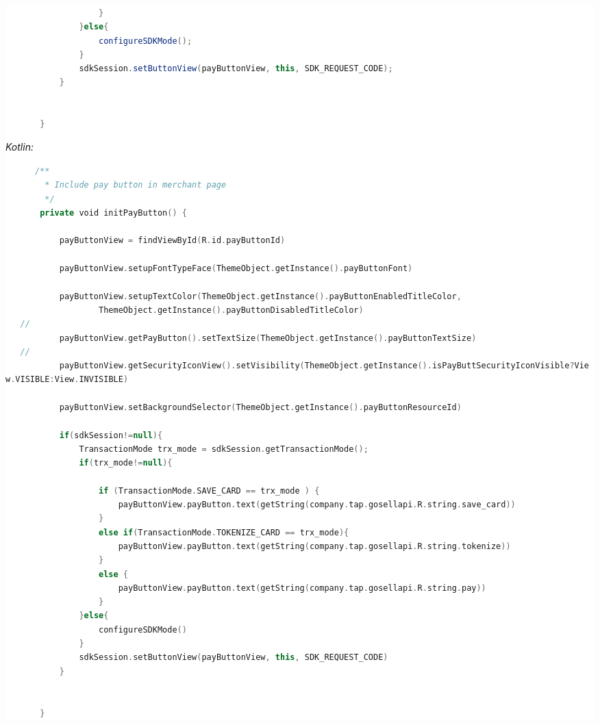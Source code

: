   ```java
                     }
                 }else{
                     configureSDKMode();
                 }
                 sdkSession.setButtonView(payButtonView, this, SDK_REQUEST_CODE);
             }
     
     
         }
 
  ``` 
  *Kotlin:*
  ```kotlin
        /**
          * Include pay button in merchant page
          */
         private void initPayButton() {
     
             payButtonView = findViewById(R.id.payButtonId)
     
             payButtonView.setupFontTypeFace(ThemeObject.getInstance().payButtonFont)
     
             payButtonView.setupTextColor(ThemeObject.getInstance().payButtonEnabledTitleColor,
                     ThemeObject.getInstance().payButtonDisabledTitleColor)
     //
             payButtonView.getPayButton().setTextSize(ThemeObject.getInstance().payButtonTextSize)
     //
             payButtonView.getSecurityIconView().setVisibility(ThemeObject.getInstance().isPayButtSecurityIconVisible?View.VISIBLE:View.INVISIBLE)
     
             payButtonView.setBackgroundSelector(ThemeObject.getInstance().payButtonResourceId)
     
             if(sdkSession!=null){
                 TransactionMode trx_mode = sdkSession.getTransactionMode();
                 if(trx_mode!=null){
     
                     if (TransactionMode.SAVE_CARD == trx_mode ) {
                         payButtonView.payButton.text(getString(company.tap.gosellapi.R.string.save_card))
                     }
                     else if(TransactionMode.TOKENIZE_CARD == trx_mode){
                         payButtonView.payButton.text(getString(company.tap.gosellapi.R.string.tokenize))
                     }
                     else {
                         payButtonView.payButton.text(getString(company.tap.gosellapi.R.string.pay))
                     }
                 }else{
                     configureSDKMode()
                 }
                 sdkSession.setButtonView(payButtonView, this, SDK_REQUEST_CODE)
             }
     
     
         }
 
  ``` 
  